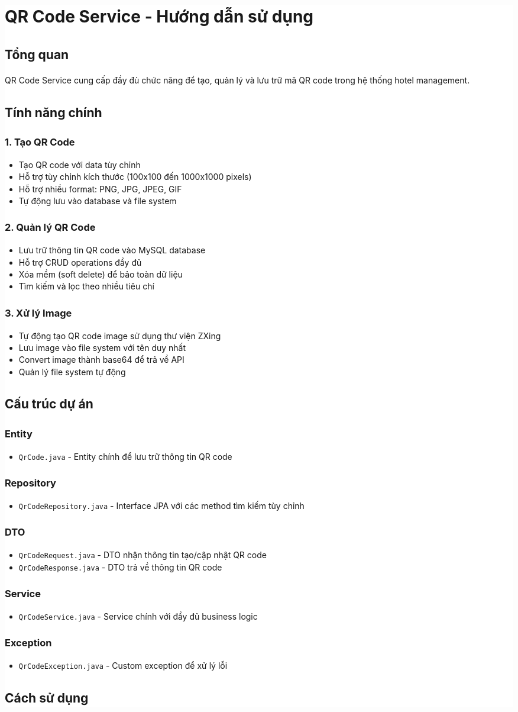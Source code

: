 # QR Code Service - Hướng dẫn sử dụng

## Tổng quan
QR Code Service cung cấp đầy đủ chức năng để tạo, quản lý và lưu trữ mã QR code trong hệ thống hotel management.

## Tính năng chính

### 1. Tạo QR Code
- Tạo QR code với data tùy chỉnh
- Hỗ trợ tùy chỉnh kích thước (100x100 đến 1000x1000 pixels)
- Hỗ trợ nhiều format: PNG, JPG, JPEG, GIF
- Tự động lưu vào database và file system

### 2. Quản lý QR Code
- Lưu trữ thông tin QR code vào MySQL database
- Hỗ trợ CRUD operations đầy đủ
- Xóa mềm (soft delete) để bảo toàn dữ liệu
- Tìm kiếm và lọc theo nhiều tiêu chí

### 3. Xử lý Image
- Tự động tạo QR code image sử dụng thư viện ZXing
- Lưu image vào file system với tên duy nhất
- Convert image thành base64 để trả về API
- Quản lý file system tự động

## Cấu trúc dự án

### Entity
- `QrCode.java` - Entity chính để lưu trữ thông tin QR code

### Repository
- `QrCodeRepository.java` - Interface JPA với các method tìm kiếm tùy chỉnh

### DTO
- `QrCodeRequest.java` - DTO nhận thông tin tạo/cập nhật QR code
- `QrCodeResponse.java` - DTO trả về thông tin QR code

### Service
- `QrCodeService.java` - Service chính với đầy đủ business logic

### Exception
- `QrCodeException.java` - Custom exception để xử lý lỗi

## Cách sử dụng
